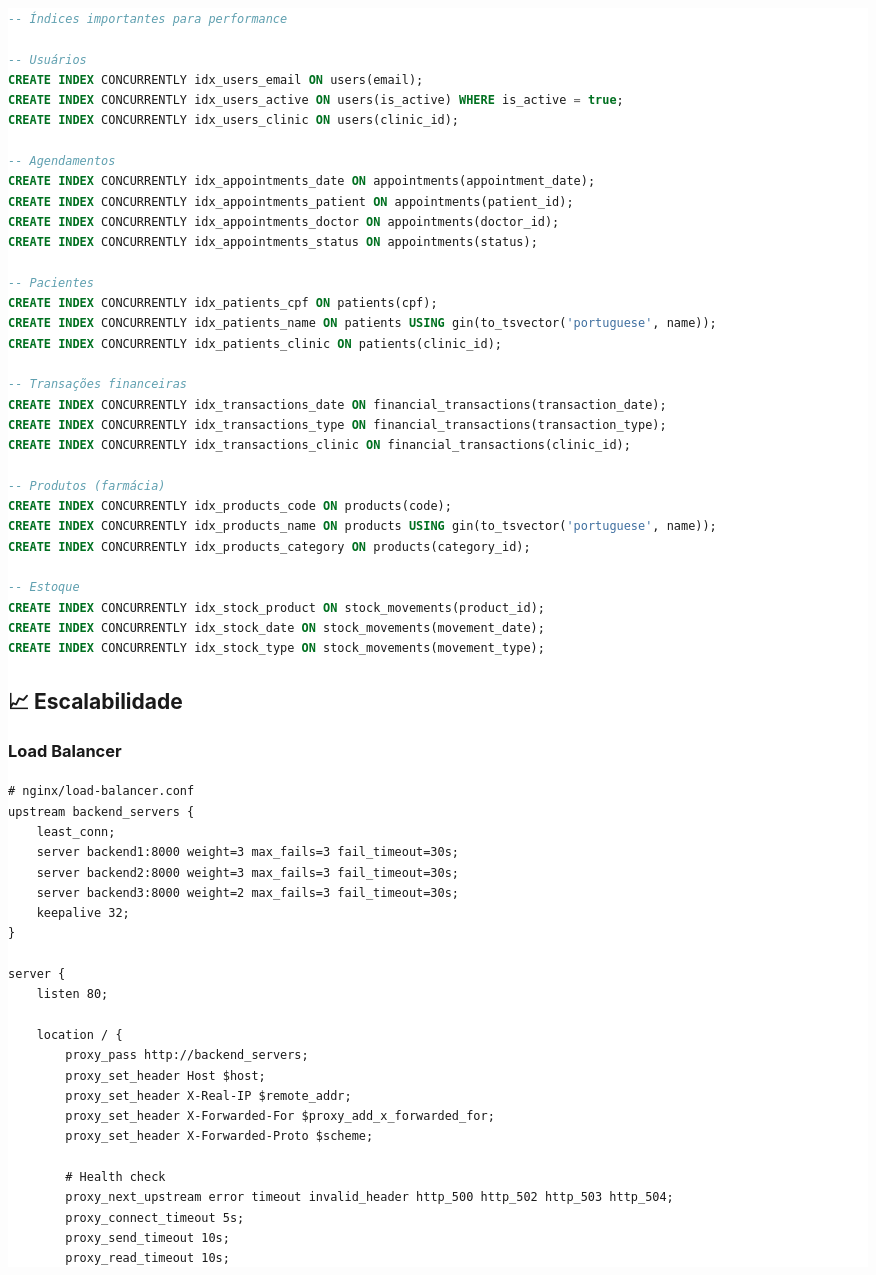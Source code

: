 ```sql
-- Índices importantes para performance

-- Usuários
CREATE INDEX CONCURRENTLY idx_users_email ON users(email);
CREATE INDEX CONCURRENTLY idx_users_active ON users(is_active) WHERE is_active = true;
CREATE INDEX CONCURRENTLY idx_users_clinic ON users(clinic_id);

-- Agendamentos
CREATE INDEX CONCURRENTLY idx_appointments_date ON appointments(appointment_date);
CREATE INDEX CONCURRENTLY idx_appointments_patient ON appointments(patient_id);
CREATE INDEX CONCURRENTLY idx_appointments_doctor ON appointments(doctor_id);
CREATE INDEX CONCURRENTLY idx_appointments_status ON appointments(status);

-- Pacientes
CREATE INDEX CONCURRENTLY idx_patients_cpf ON patients(cpf);
CREATE INDEX CONCURRENTLY idx_patients_name ON patients USING gin(to_tsvector('portuguese', name));
CREATE INDEX CONCURRENTLY idx_patients_clinic ON patients(clinic_id);

-- Transações financeiras
CREATE INDEX CONCURRENTLY idx_transactions_date ON financial_transactions(transaction_date);
CREATE INDEX CONCURRENTLY idx_transactions_type ON financial_transactions(transaction_type);
CREATE INDEX CONCURRENTLY idx_transactions_clinic ON financial_transactions(clinic_id);

-- Produtos (farmácia)
CREATE INDEX CONCURRENTLY idx_products_code ON products(code);
CREATE INDEX CONCURRENTLY idx_products_name ON products USING gin(to_tsvector('portuguese', name));
CREATE INDEX CONCURRENTLY idx_products_category ON products(category_id);

-- Estoque
CREATE INDEX CONCURRENTLY idx_stock_product ON stock_movements(product_id);
CREATE INDEX CONCURRENTLY idx_stock_date ON stock_movements(movement_date);
CREATE INDEX CONCURRENTLY idx_stock_type ON stock_movements(movement_type);
```

## 📈 Escalabilidade

### Load Balancer

```nginx
# nginx/load-balancer.conf
upstream backend_servers {
    least_conn;
    server backend1:8000 weight=3 max_fails=3 fail_timeout=30s;
    server backend2:8000 weight=3 max_fails=3 fail_timeout=30s;
    server backend3:8000 weight=2 max_fails=3 fail_timeout=30s;
    keepalive 32;
}

server {
    listen 80;
    
    location / {
        proxy_pass http://backend_servers;
        proxy_set_header Host $host;
        proxy_set_header X-Real-IP $remote_addr;
        proxy_set_header X-Forwarded-For $proxy_add_x_forwarded_for;
        proxy_set_header X-Forwarded-Proto $scheme;
        
        # Health check
        proxy_next_upstream error timeout invalid_header http_500 http_502 http_503 http_504;
        proxy_connect_timeout 5s;
        proxy_send_timeout 10s;
        proxy_read_timeout 10s;
```